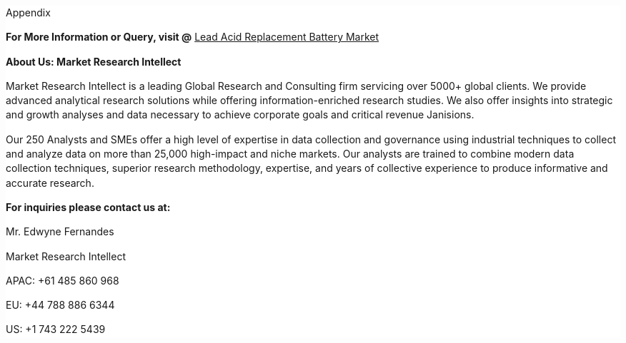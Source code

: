 Appendix</span></em></p><p><span class="font-[700]"><strong>For More Information or Query, visit&nbsp;@</strong>&nbsp;</span><span class="font-[700]"><a href="https://www.marketresearchintellect.com/product/global-lead-acid-replacement-battery-market/?utm_source=Linkedin&utm_medium=841" target="_blank" data-tracking-control-name="article-ssr-frontend-pulse_little-text-block" data-tracking-will-navigate="" data-test-link="">Lead Acid Replacement Battery Market</a></span></p><p><strong><span class="font-[700]">About Us: Market Research Intellect</span></strong></p><p><span class="">Market Research Intellect is a leading Global Research and Consulting firm servicing over 5000+ global clients. We provide advanced analytical research solutions while offering information-enriched research studies.&nbsp;</span>We also offer insights into strategic and growth analyses and data necessary to achieve corporate goals and critical revenue Janisions.</p><p><span class="">Our 250 Analysts and SMEs offer a high level of expertise in data collection and governance using industrial techniques to collect and analyze data on more than 25,000 high-impact and niche markets. Our analysts are trained to combine modern data collection techniques, superior research methodology, expertise, and years of collective experience to produce informative and accurate research.</span></p><p><strong>For inquiries please contact us at:</strong></p><p>Mr. Edwyne Fernandes</p><p>Market Research Intellect</p><p>APAC: +61 485 860 968</p><p>EU: +44 788 886 6344</p><p>US: +1 743 222 5439</p>
